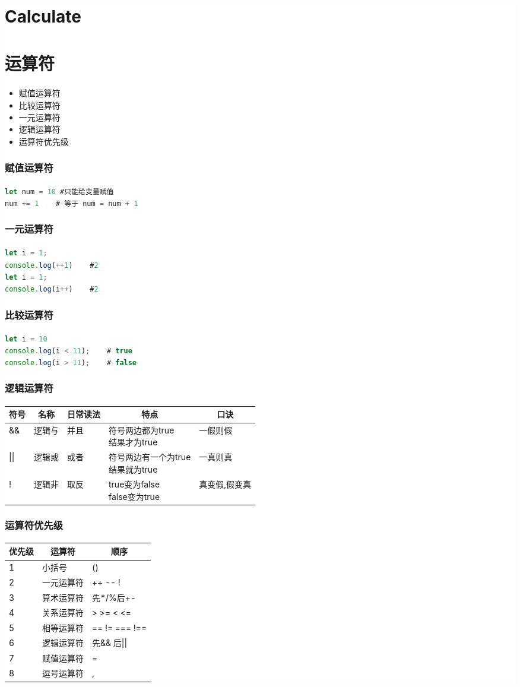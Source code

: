 # Calculate

# 运算符

- 赋值运算符
- 比较运算符
- 一元运算符
- 逻辑运算符
- 运算符优先级

### 赋值运算符

```js
let num = 10 #只能给变量赋值
num += 1	# 等于 num = num + 1
```

### 一元运算符

```js
let i = 1;
console.log(++1)	#2
let i = 1;
console.log(i++)	#2
```

### 比较运算符

```js
let i = 10
console.log(i < 11);	# true
console.log(i > 11);	# false
```

### 逻辑运算符

| 符号 | 名称   | 日常读法 | 特点                                   | 口诀          |
| ---- | ------ | -------- | -------------------------------------- | ------------- |
| &&   | 逻辑与 | 并且     | 符号两边都为true<br />结果才为true     | 一假则假      |
| \|\| | 逻辑或 | 或者     | 符号两边有一个为true<br />结果就为true | 一真则真      |
| !    | 逻辑非 | 取反     | true变为false<br />false变为true       | 真变假,假变真 |

### 运算符优先级

| 优先级 | 运算符     | 顺序          |
| ------ | ---------- | ------------- |
| 1      | 小括号     | ()            |
| 2      | 一元运算符 | ++ -- !       |
| 3      | 算术运算符 | 先*/%后+-     |
| 4      | 关系运算符 | > >= < <=     |
| 5      | 相等运算符 | == != === !== |
| 6      | 逻辑运算符 | 先&& 后\|\|   |
| 7      | 赋值运算符 | =             |
| 8      | 逗号运算符 | ,             |
